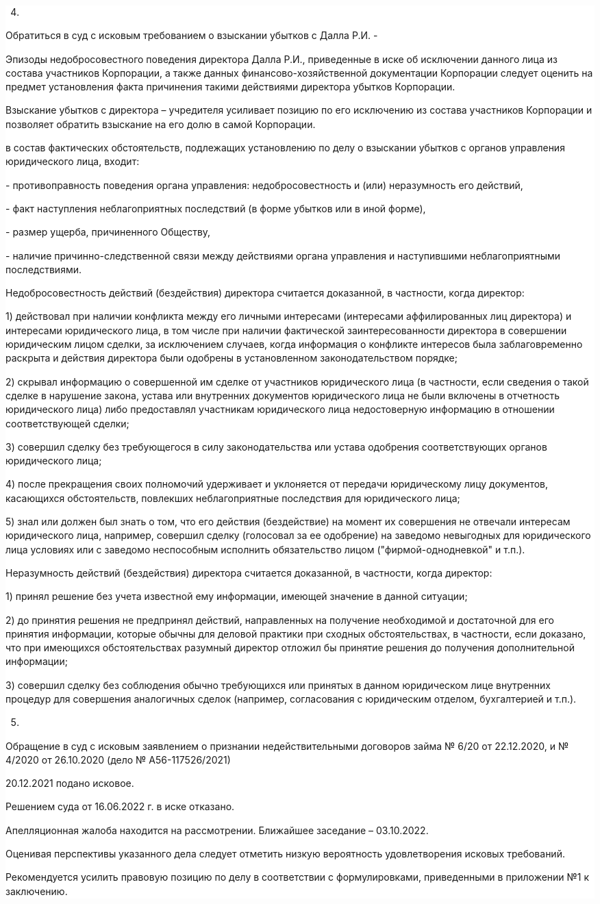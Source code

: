 <tr>
<td><ol start="4" type="1">
<li></li>
</ol></td>
<td style="text-align: left;">Обратиться в суд с исковым требованием о взыскании убытков с Далла Р.И.</td>
<td style="text-align: left;">-</td>
<td style="text-align: left;"><p>Эпизоды недобросовестного поведения директора Далла Р.И., приведенные в иске об исключении данного лица из состава участников Корпорации, а также данных финансово-хозяйственной документации Корпорации следует оценить на предмет установления факта причинения такими действиями директора убытков Корпорации.</p>
<p>Взыскание убытков с директора – учредителя усиливает позицию по его исключению из состава участников Корпорации и позволяет обратить взыскание на его долю в самой Корпорации.</p>
<p>в состав фактических обстоятельств, подлежащих установлению по делу о взыскании убытков с органов управления юридического лица, входит:</p>
<p>- противоправность поведения органа управления: недобросовестность и (или) неразумность его действий,</p>
<p>- факт наступления неблагоприятных последствий (в форме убытков или в иной форме),</p>
<p>- размер ущерба, причиненного Обществу,</p>
<p>- наличие причинно-следственной связи между действиями органа управления и наступившими неблагоприятными последствиями.</p>
<p>Недобросовестность действий (бездействия) директора считается доказанной, в частности, когда директор:</p>
<p>1) действовал при наличии конфликта между его личными интересами (интересами аффилированных лиц директора) и интересами юридического лица, в том числе при наличии фактической заинтересованности директора в совершении юридическим лицом сделки, за исключением случаев, когда информация о конфликте интересов была заблаговременно раскрыта и действия директора были одобрены в установленном законодательством порядке;</p>
<p>2) скрывал информацию о совершенной им сделке от участников юридического лица (в частности, если сведения о такой сделке в нарушение закона, устава или внутренних документов юридического лица не были включены в отчетность юридического лица) либо предоставлял участникам юридического лица недостоверную информацию в отношении соответствующей сделки;</p>
<p>3) совершил сделку без требующегося в силу законодательства или устава одобрения соответствующих органов юридического лица;</p>
<p>4) после прекращения своих полномочий удерживает и уклоняется от передачи юридическому лицу документов, касающихся обстоятельств, повлекших неблагоприятные последствия для юридического лица;</p>
<p>5) знал или должен был знать о том, что его действия (бездействие) на момент их совершения не отвечали интересам юридического лица, например, совершил сделку (голосовал за ее одобрение) на заведомо невыгодных для юридического лица условиях или с заведомо неспособным исполнить обязательство лицом ("фирмой-однодневкой" и т.п.).</p>
<p>Неразумность действий (бездействия) директора считается доказанной, в частности, когда директор:</p>
<p>1) принял решение без учета известной ему информации, имеющей значение в данной ситуации;</p>
<p>2) до принятия решения не предпринял действий, направленных на получение необходимой и достаточной для его принятия информации, которые обычны для деловой практики при сходных обстоятельствах, в частности, если доказано, что при имеющихся обстоятельствах разумный директор отложил бы принятие решения до получения дополнительной информации;</p>
<p>3) совершил сделку без соблюдения обычно требующихся или принятых в данном юридическом лице внутренних процедур для совершения аналогичных сделок (например, согласования с юридическим отделом, бухгалтерией и т.п.).</p></td>
</tr>
<tr>
<td><ol start="5" type="1">
<li></li>
</ol></td>
<td style="text-align: left;">Обращение в суд с исковым заявлением о признании недействительными договоров займа № 6/20 от 22.12.2020, и № 4/2020 от 26.10.2020 (дело № А56-117526/2021)</td>
<td style="text-align: left;"><p>20.12.2021 подано исковое.</p>
<p>Решением суда от 16.06.2022 г. в иске отказано.</p>
<p>Апелляционная жалоба находится на рассмотрении. Ближайшее заседание – 03.10.2022.</p>
<p>Оценивая перспективы указанного дела следует отметить низкую вероятность удовлетворения исковых требований.</p></td>
<td style="text-align: left;">Рекомендуется усилить правовую позицию по делу в соответствии с формулировками, приведенными в приложении №1 к заключению.</td>